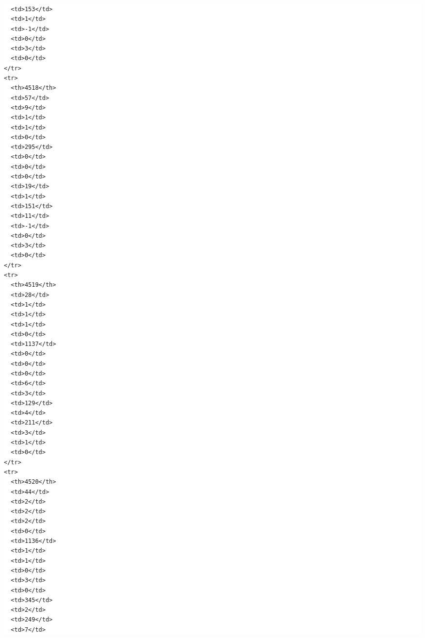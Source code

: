      <td>153</td>
      <td>1</td>
      <td>-1</td>
      <td>0</td>
      <td>3</td>
      <td>0</td>
    </tr>
    <tr>
      <th>4518</th>
      <td>57</td>
      <td>9</td>
      <td>1</td>
      <td>1</td>
      <td>0</td>
      <td>295</td>
      <td>0</td>
      <td>0</td>
      <td>0</td>
      <td>19</td>
      <td>1</td>
      <td>151</td>
      <td>11</td>
      <td>-1</td>
      <td>0</td>
      <td>3</td>
      <td>0</td>
    </tr>
    <tr>
      <th>4519</th>
      <td>28</td>
      <td>1</td>
      <td>1</td>
      <td>1</td>
      <td>0</td>
      <td>1137</td>
      <td>0</td>
      <td>0</td>
      <td>0</td>
      <td>6</td>
      <td>3</td>
      <td>129</td>
      <td>4</td>
      <td>211</td>
      <td>3</td>
      <td>1</td>
      <td>0</td>
    </tr>
    <tr>
      <th>4520</th>
      <td>44</td>
      <td>2</td>
      <td>2</td>
      <td>2</td>
      <td>0</td>
      <td>1136</td>
      <td>1</td>
      <td>1</td>
      <td>0</td>
      <td>3</td>
      <td>0</td>
      <td>345</td>
      <td>2</td>
      <td>249</td>
      <td>7</td>